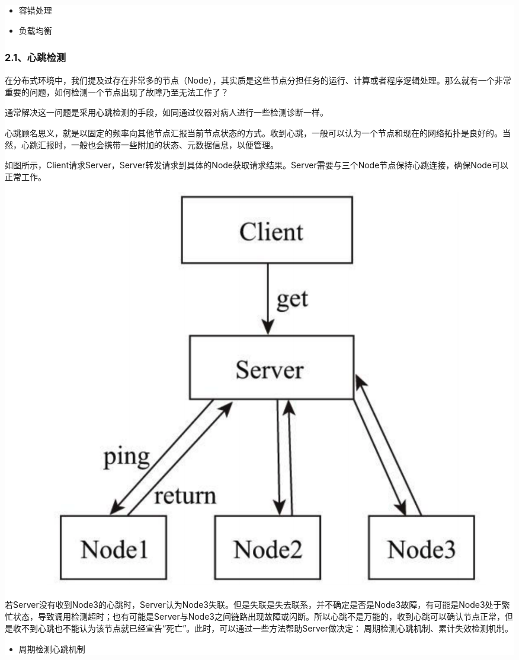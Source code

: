 - 容错处理

- 负载均衡

### 2.1、心跳检测

在分布式环境中，我们提及过存在非常多的节点（Node），其实质是这些节点分担任务的运行、计算或者程序逻辑处理。那么就有一个非常重要的问题，如何检测一个节点出现了故障乃至无法工作了？

通常解决这一问题是采用心跳检测的手段，如同通过仪器对病人进行一些检测诊断一样。

心跳顾名思义，就是以固定的频率向其他节点汇报当前节点状态的方式。收到心跳，一般可以认为一个节点和现在的网络拓扑是良好的。当然，心跳汇报时，一般也会携带一些附加的状态、元数据信息，以便管理。

如图所示，Client请求Server，Server转发请求到具体的Node获取请求结果。Server需要与三个Node节点保持心跳连接，确保Node可以正常工作。

![](../img/distribute/distribute-img-60.png)

若Server没有收到Node3的心跳时，Server认为Node3失联。但是失联是失去联系，并不确定是否是Node3故障，有可能是Node3处于繁忙状态，导致调用检测超时；也有可能是Server与Node3之间链路出现故障或闪断。所以心跳不是万能的，收到心跳可以确认节点正常，但是收不到心跳也不能认为该节点就已经宣告“死亡”。此时，可以通过一些方法帮助Server做决定： 周期检测心跳机制、累计失效检测机制。

- 周期检测心跳机制
